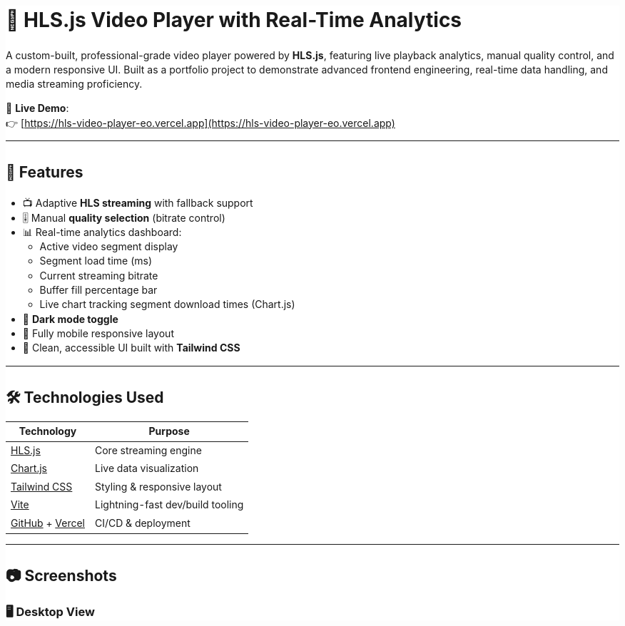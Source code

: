 # 🎥 HLS.js Video Player with Real-Time Analytics

A custom-built, professional-grade video player powered by **HLS.js**, featuring live playback analytics, manual quality control, and a modern responsive UI. Built as a portfolio project to demonstrate advanced frontend engineering, real-time data handling, and media streaming proficiency.

🔴 **Live Demo**:  
👉 [https://hls-video-player-eo.vercel.app](https://hls-video-player-eo.vercel.app)

---

## 🚀 Features

- 📺 Adaptive **HLS streaming** with fallback support
- 🎚️ Manual **quality selection** (bitrate control)
- 📊 Real-time analytics dashboard:
  - Active video segment display
  - Segment load time (ms)
  - Current streaming bitrate
  - Buffer fill percentage bar
  - Live chart tracking segment download times (Chart.js)
- 🌙 **Dark mode toggle**
- 📱 Fully mobile responsive layout
- 🎨 Clean, accessible UI built with **Tailwind CSS**

---

## 🛠️ Technologies Used

| Technology      | Purpose                           |
|------------------|------------------------------------|
| [HLS.js](https://github.com/video-dev/hls.js)        | Core streaming engine |
| [Chart.js](https://www.chartjs.org/)                | Live data visualization |
| [Tailwind CSS](https://tailwindcss.com/)            | Styling & responsive layout |
| [Vite](https://vitejs.dev/)                         | Lightning-fast dev/build tooling |
| [GitHub](https://github.com/) + [Vercel](https://vercel.com/) | CI/CD & deployment |

---

## 📷 Screenshots

### 🖥️ Desktop View  